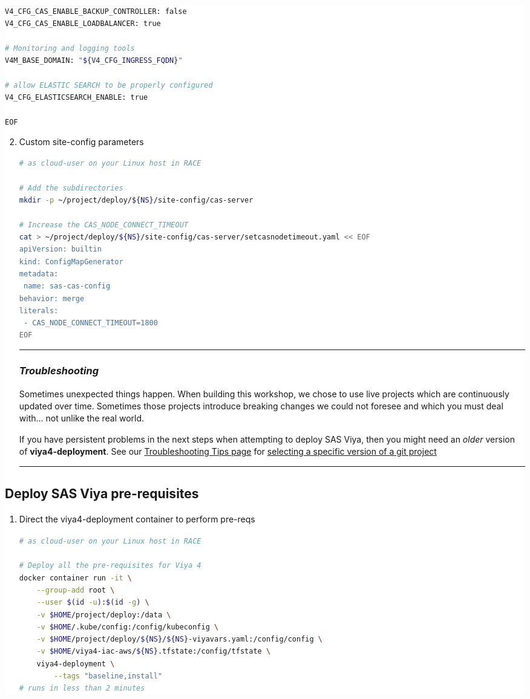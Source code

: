    ```bash
   V4_CFG_CAS_ENABLE_BACKUP_CONTROLLER: false
   V4_CFG_CAS_ENABLE_LOADBALANCER: true

   # Monitoring and logging tools
   V4M_BASE_DOMAIN: "${V4_CFG_INGRESS_FQDN}"

   # allow ELASTIC SEARCH to be properly configured
   V4_CFG_ELASTICSEARCH_ENABLE: true

   EOF
   ```

2. Custom site-config parameters

   ```bash
   # as cloud-user on your Linux host in RACE

   # Add the subdirectories
   mkdir -p ~/project/deploy/${NS}/site-config/cas-server

   # Increase the CAS_NODE_CONNECT_TIMEOUT
   cat > ~/project/deploy/${NS}/site-config/cas-server/setcasnodetimeout.yaml << EOF
   apiVersion: builtin
   kind: ConfigMapGenerator
   metadata:
    name: sas-cas-config
   behavior: merge
   literals:
    - CAS_NODE_CONNECT_TIMEOUT=1800
   EOF
   ```

   <hr>

   ### *Troubleshooting*

   Sometimes unexpected things happen. When building this workshop, we chose to use live projects which are continuously updated over time. Sometimes those projects introduce breaking changes we could not foresee and which you must deal with... not unlike the real world.

   If you have persistent problems in the next steps when attempting to deploy SAS Viya, then you might need an *older* version of **viya4-deployment**. See our [Troubleshooting Tips page](03_999_Troubleshooting_Tips.md) for [selecting a specific version of a git project](03_999_Troubleshooting_Tips.md#selecting-a-specific-version-of-a-git-project)

   <hr>

## Deploy SAS Viya pre-requisites

1. Direct the viya4-deployment container to perform pre-reqs

   ```bash
   # as cloud-user on your Linux host in RACE

   # Deploy all the pre-requisites for Viya 4
   docker container run -it \
       --group-add root \
       --user $(id -u):$(id -g) \
       -v $HOME/project/deploy:/data \
       -v $HOME/.kube/config:/config/kubeconfig \
       -v $HOME/project/deploy/${NS}/${NS}-viyavars.yaml:/config/config \
       -v $HOME/viya4-iac-aws/${NS}.tfstate:/config/tfstate \
       viya4-deployment \
           --tags "baseline,install"
   # runs in less than 2 minutes
   ```
